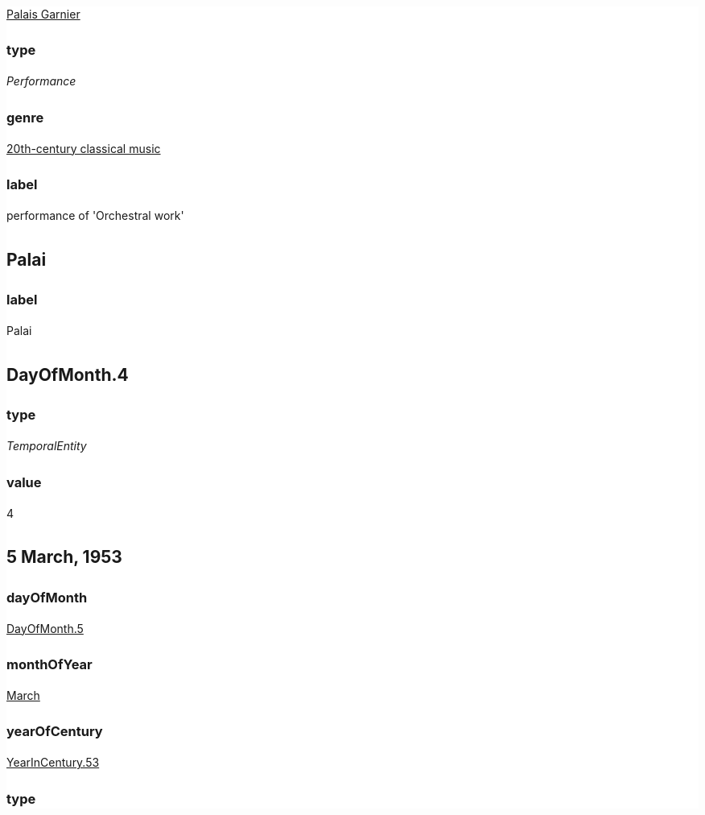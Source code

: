 
[Palais Garnier](#Palais-Garnier)

### type


*Performance*

### genre


[20th-century classical music](#20th-century-classical-music)

### label


performance of 'Orchestral work'

## Palai

### label


Palai

## DayOfMonth.4

### type


*TemporalEntity*

### value


4

## 5 March, 1953

### dayOfMonth


[DayOfMonth.5](#DayOfMonth.5)

### monthOfYear


[March](#March)

### yearOfCentury


[YearInCentury.53](#YearInCentury.53)

### type
